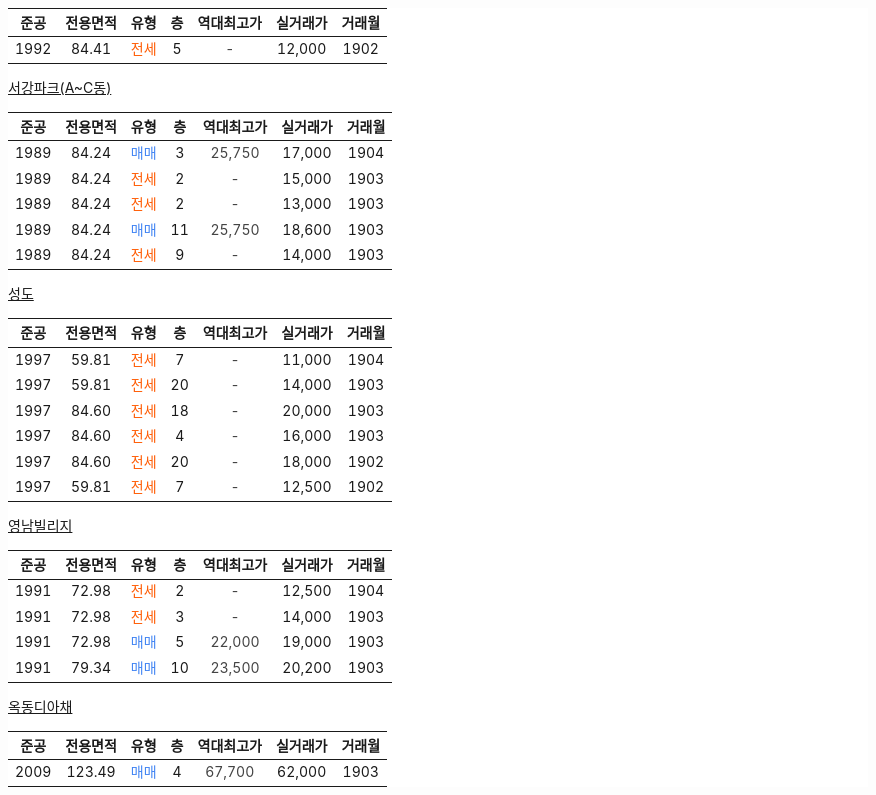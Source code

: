 |준공|전용면적|유형|층|역대최고가|실거래가|거래월|
|:---:|:---:|:---:|:---:|:---:|:---:|:---:|
|1992|84.41|<span style="color:#ff5a00">전세</span>|5|<span style="color:#444444">-</span>|12,000|1902|

[서강파크(A~C동)](https://search.naver.com/search.naver?query=%EC%9A%B8%EC%82%B0%EA%B4%91%EC%97%AD%EC%8B%9C+%EB%82%A8%EA%B5%AC+%EC%98%A5%EB%8F%99+%EC%84%9C%EA%B0%95%ED%8C%8C%ED%81%AC%28A%7EC%EB%8F%99%29)

|준공|전용면적|유형|층|역대최고가|실거래가|거래월|
|:---:|:---:|:---:|:---:|:---:|:---:|:---:|
|1989|84.24|<span style="color:#4285f3">매매</span>|3|<span style="color:#444444">25,750</span>|17,000|1904|
|1989|84.24|<span style="color:#ff5a00">전세</span>|2|<span style="color:#444444">-</span>|15,000|1903|
|1989|84.24|<span style="color:#ff5a00">전세</span>|2|<span style="color:#444444">-</span>|13,000|1903|
|1989|84.24|<span style="color:#4285f3">매매</span>|11|<span style="color:#444444">25,750</span>|18,600|1903|
|1989|84.24|<span style="color:#ff5a00">전세</span>|9|<span style="color:#444444">-</span>|14,000|1903|

[성도](https://search.naver.com/search.naver?query=%EC%9A%B8%EC%82%B0%EA%B4%91%EC%97%AD%EC%8B%9C+%EB%82%A8%EA%B5%AC+%EC%98%A5%EB%8F%99+%EC%84%B1%EB%8F%84)

|준공|전용면적|유형|층|역대최고가|실거래가|거래월|
|:---:|:---:|:---:|:---:|:---:|:---:|:---:|
|1997|59.81|<span style="color:#ff5a00">전세</span>|7|<span style="color:#444444">-</span>|11,000|1904|
|1997|59.81|<span style="color:#ff5a00">전세</span>|20|<span style="color:#444444">-</span>|14,000|1903|
|1997|84.60|<span style="color:#ff5a00">전세</span>|18|<span style="color:#444444">-</span>|20,000|1903|
|1997|84.60|<span style="color:#ff5a00">전세</span>|4|<span style="color:#444444">-</span>|16,000|1903|
|1997|84.60|<span style="color:#ff5a00">전세</span>|20|<span style="color:#444444">-</span>|18,000|1902|
|1997|59.81|<span style="color:#ff5a00">전세</span>|7|<span style="color:#444444">-</span>|12,500|1902|

[영남빌리지](https://search.naver.com/search.naver?query=%EC%9A%B8%EC%82%B0%EA%B4%91%EC%97%AD%EC%8B%9C+%EB%82%A8%EA%B5%AC+%EC%98%A5%EB%8F%99+%EC%98%81%EB%82%A8%EB%B9%8C%EB%A6%AC%EC%A7%80)

|준공|전용면적|유형|층|역대최고가|실거래가|거래월|
|:---:|:---:|:---:|:---:|:---:|:---:|:---:|
|1991|72.98|<span style="color:#ff5a00">전세</span>|2|<span style="color:#444444">-</span>|12,500|1904|
|1991|72.98|<span style="color:#ff5a00">전세</span>|3|<span style="color:#444444">-</span>|14,000|1903|
|1991|72.98|<span style="color:#4285f3">매매</span>|5|<span style="color:#444444">22,000</span>|19,000|1903|
|1991|79.34|<span style="color:#4285f3">매매</span>|10|<span style="color:#444444">23,500</span>|20,200|1903|

[옥동디아채](https://search.naver.com/search.naver?query=%EC%9A%B8%EC%82%B0%EA%B4%91%EC%97%AD%EC%8B%9C+%EB%82%A8%EA%B5%AC+%EC%98%A5%EB%8F%99+%EC%98%A5%EB%8F%99%EB%94%94%EC%95%84%EC%B1%84)

|준공|전용면적|유형|층|역대최고가|실거래가|거래월|
|:---:|:---:|:---:|:---:|:---:|:---:|:---:|
|2009|123.49|<span style="color:#4285f3">매매</span>|4|<span style="color:#444444">67,700</span>|62,000|1903|
